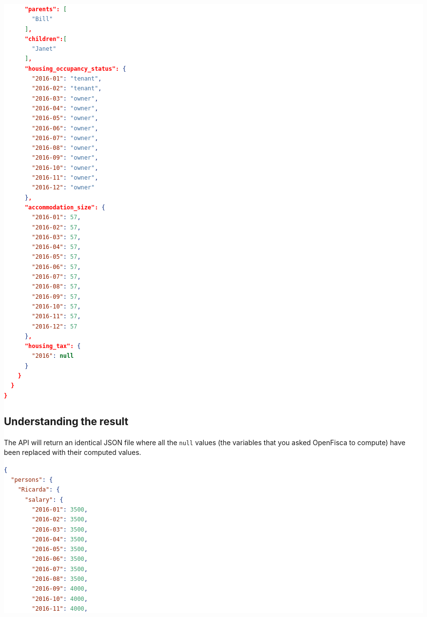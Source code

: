 ```json
      "parents": [
        "Bill"
      ],
      "children":[
        "Janet"
      ],
      "housing_occupancy_status": {
        "2016-01": "tenant",
        "2016-02": "tenant",
        "2016-03": "owner",
        "2016-04": "owner",
        "2016-05": "owner",
        "2016-06": "owner",
        "2016-07": "owner",
        "2016-08": "owner",
        "2016-09": "owner",
        "2016-10": "owner",
        "2016-11": "owner",
        "2016-12": "owner"
      },
      "accommodation_size": {
        "2016-01": 57,
        "2016-02": 57,
        "2016-03": 57,
        "2016-04": 57,
        "2016-05": 57,
        "2016-06": 57,
        "2016-07": 57,
        "2016-08": 57,
        "2016-09": 57,
        "2016-10": 57,
        "2016-11": 57,
        "2016-12": 57
      },
      "housing_tax": {
        "2016": null
      }
    }
  }
}
```

## Understanding the result

The API will return an identical JSON file where all the `null` values (the variables that you asked OpenFisca to compute) have been replaced with their computed values.

```json
{
  "persons": {
    "Ricarda": {
      "salary": {
        "2016-01": 3500,
        "2016-02": 3500,
        "2016-03": 3500,
        "2016-04": 3500,
        "2016-05": 3500,
        "2016-06": 3500,
        "2016-07": 3500,
        "2016-08": 3500,
        "2016-09": 4000,
        "2016-10": 4000,
        "2016-11": 4000,
```